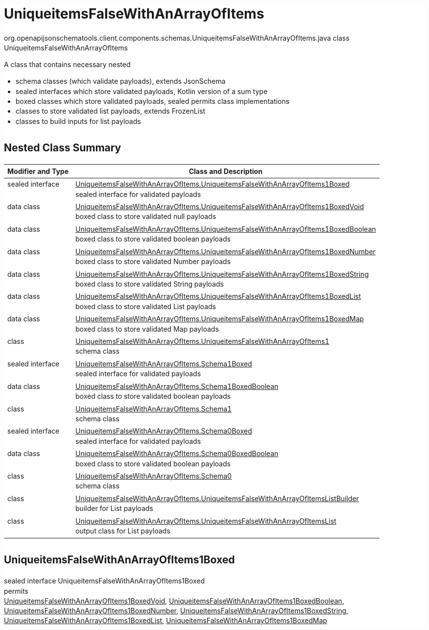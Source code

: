 # UniqueitemsFalseWithAnArrayOfItems
org.openapijsonschematools.client.components.schemas.UniqueitemsFalseWithAnArrayOfItems.java
class UniqueitemsFalseWithAnArrayOfItems<br>

A class that contains necessary nested
- schema classes (which validate payloads), extends JsonSchema
- sealed interfaces which store validated payloads, Kotlin version of a sum type
- boxed classes which store validated payloads, sealed permits class implementations
- classes to store validated list payloads, extends FrozenList
- classes to build inputs for list payloads

## Nested Class Summary
| Modifier and Type | Class and Description |
| ----------------- | ---------------------- |
| sealed interface | [UniqueitemsFalseWithAnArrayOfItems.UniqueitemsFalseWithAnArrayOfItems1Boxed](#uniqueitemsfalsewithanarrayofitems1boxed)<br> sealed interface for validated payloads |
| data class | [UniqueitemsFalseWithAnArrayOfItems.UniqueitemsFalseWithAnArrayOfItems1BoxedVoid](#uniqueitemsfalsewithanarrayofitems1boxedvoid)<br> boxed class to store validated null payloads |
| data class | [UniqueitemsFalseWithAnArrayOfItems.UniqueitemsFalseWithAnArrayOfItems1BoxedBoolean](#uniqueitemsfalsewithanarrayofitems1boxedboolean)<br> boxed class to store validated boolean payloads |
| data class | [UniqueitemsFalseWithAnArrayOfItems.UniqueitemsFalseWithAnArrayOfItems1BoxedNumber](#uniqueitemsfalsewithanarrayofitems1boxednumber)<br> boxed class to store validated Number payloads |
| data class | [UniqueitemsFalseWithAnArrayOfItems.UniqueitemsFalseWithAnArrayOfItems1BoxedString](#uniqueitemsfalsewithanarrayofitems1boxedstring)<br> boxed class to store validated String payloads |
| data class | [UniqueitemsFalseWithAnArrayOfItems.UniqueitemsFalseWithAnArrayOfItems1BoxedList](#uniqueitemsfalsewithanarrayofitems1boxedlist)<br> boxed class to store validated List payloads |
| data class | [UniqueitemsFalseWithAnArrayOfItems.UniqueitemsFalseWithAnArrayOfItems1BoxedMap](#uniqueitemsfalsewithanarrayofitems1boxedmap)<br> boxed class to store validated Map payloads |
| class | [UniqueitemsFalseWithAnArrayOfItems.UniqueitemsFalseWithAnArrayOfItems1](#uniqueitemsfalsewithanarrayofitems1)<br> schema class |
| sealed interface | [UniqueitemsFalseWithAnArrayOfItems.Schema1Boxed](#schema1boxed)<br> sealed interface for validated payloads |
| data class | [UniqueitemsFalseWithAnArrayOfItems.Schema1BoxedBoolean](#schema1boxedboolean)<br> boxed class to store validated boolean payloads |
| class | [UniqueitemsFalseWithAnArrayOfItems.Schema1](#schema1)<br> schema class |
| sealed interface | [UniqueitemsFalseWithAnArrayOfItems.Schema0Boxed](#schema0boxed)<br> sealed interface for validated payloads |
| data class | [UniqueitemsFalseWithAnArrayOfItems.Schema0BoxedBoolean](#schema0boxedboolean)<br> boxed class to store validated boolean payloads |
| class | [UniqueitemsFalseWithAnArrayOfItems.Schema0](#schema0)<br> schema class |
| class | [UniqueitemsFalseWithAnArrayOfItems.UniqueitemsFalseWithAnArrayOfItemsListBuilder](#uniqueitemsfalsewithanarrayofitemslistbuilder)<br> builder for List payloads |
| class | [UniqueitemsFalseWithAnArrayOfItems.UniqueitemsFalseWithAnArrayOfItemsList](#uniqueitemsfalsewithanarrayofitemslist)<br> output class for List payloads |

## UniqueitemsFalseWithAnArrayOfItems1Boxed
sealed interface UniqueitemsFalseWithAnArrayOfItems1Boxed<br>
permits<br>
[UniqueitemsFalseWithAnArrayOfItems1BoxedVoid](#uniqueitemsfalsewithanarrayofitems1boxedvoid),
[UniqueitemsFalseWithAnArrayOfItems1BoxedBoolean](#uniqueitemsfalsewithanarrayofitems1boxedboolean),
[UniqueitemsFalseWithAnArrayOfItems1BoxedNumber](#uniqueitemsfalsewithanarrayofitems1boxednumber),
[UniqueitemsFalseWithAnArrayOfItems1BoxedString](#uniqueitemsfalsewithanarrayofitems1boxedstring),
[UniqueitemsFalseWithAnArrayOfItems1BoxedList](#uniqueitemsfalsewithanarrayofitems1boxedlist),
[UniqueitemsFalseWithAnArrayOfItems1BoxedMap](#uniqueitemsfalsewithanarrayofitems1boxedmap)
